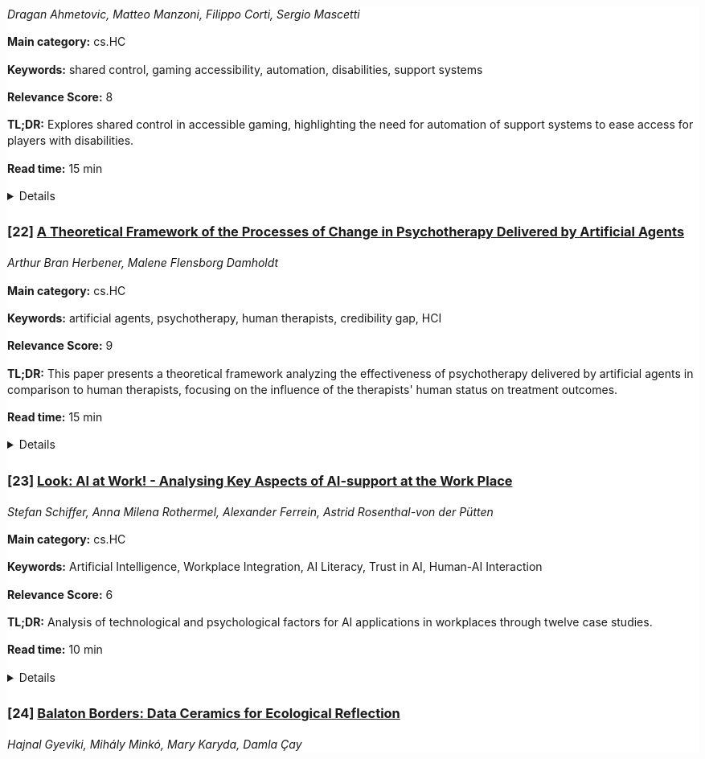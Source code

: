 *Dragan Ahmetovic, Matteo Manzoni, Filippo Corti, Sergio Mascetti*

**Main category:** cs.HC

**Keywords:** shared control, gaming accessibility, automation, disabilities, support systems

**Relevance Score:** 8

**TL;DR:** Explores shared control in accessible gaming, highlighting the need for automation of support systems to ease access for players with disabilities.

**Read time:** 15 min

<details><summary>Details</summary></details>


### [22] [A Theoretical Framework of the Processes of Change in Psychotherapy Delivered by Artificial Agents](https://arxiv.org/abs/2509.02144)

*Arthur Bran Herbener, Malene Flensborg Damholdt*

**Main category:** cs.HC

**Keywords:** artificial agents, psychotherapy, human therapists, credibility gap, HCI

**Relevance Score:** 9

**TL;DR:** This paper presents a theoretical framework analyzing the effectiveness of psychotherapy delivered by artificial agents in comparison to human therapists, focusing on the influence of the therapists' human status on treatment outcomes.

**Read time:** 15 min

<details><summary>Details</summary></details>


### [23] [Look: AI at Work! - Analysing Key Aspects of AI-support at the Work Place](https://arxiv.org/abs/2509.02274)

*Stefan Schiffer, Anna Milena Rothermel, Alexander Ferrein, Astrid Rosenthal-von der Pütten*

**Main category:** cs.HC

**Keywords:** Artificial Intelligence, Workplace Integration, AI Literacy, Trust in AI, Human-AI Interaction

**Relevance Score:** 6

**TL;DR:** Analysis of technological and psychological factors for AI applications in workplaces through twelve case studies.

**Read time:** 10 min

<details><summary>Details</summary></details>


### [24] [Balaton Borders: Data Ceramics for Ecological Reflection](https://arxiv.org/abs/2509.02284)

*Hajnal Gyeviki, Mihály Minkó, Mary Karyda, Damla Çay*
